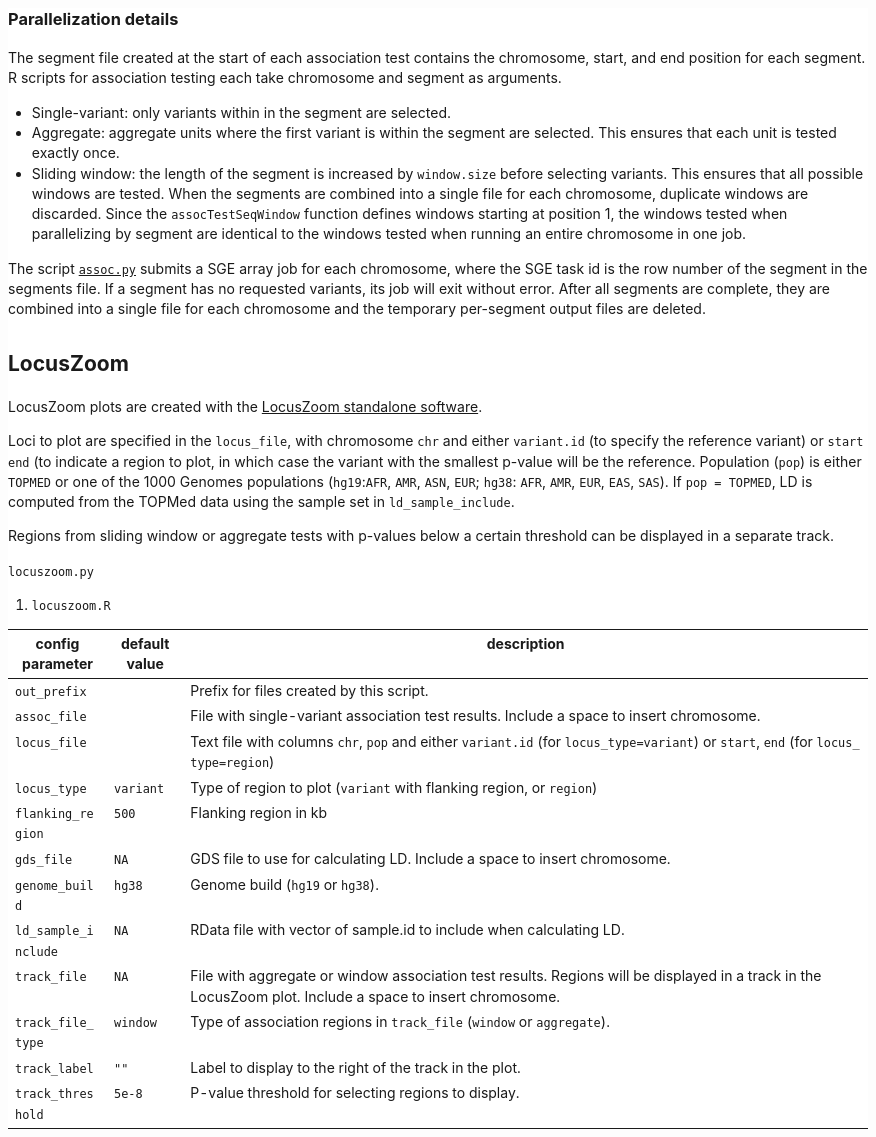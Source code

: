 
### Parallelization details

The segment file created at the start of each association test contains the chromosome, start, and end position for each segment. R scripts for association testing each take chromosome and segment as arguments.

* Single-variant: only variants within in the segment are selected.
* Aggregate: aggregate units where the first variant is within the segment are selected. This ensures that each unit is tested exactly once.
* Sliding window: the length of the segment is increased by `window.size` before selecting variants. This ensures that all possible windows are tested. When the segments are combined into a single file for each chromosome, duplicate windows are discarded. Since the `assocTestSeqWindow` function defines windows starting at position 1, the windows tested when parallelizing by segment are identical to the windows tested when running an entire chromosome in one job.

The script [`assoc.py`](assoc.py) submits a SGE array job for each chromosome, where the SGE task id is the row number of the segment in the segments file. If a segment has no requested variants, its job will exit without error. After all segments are complete, they are combined into a single file for each chromosome and the temporary per-segment output files are deleted.



## LocusZoom

LocusZoom plots are created with the [LocusZoom standalone software](https://github.com/UW-GAC/locuszoom-standalone).

Loci to plot are specified in the `locus_file`, with chromosome `chr` and either `variant.id` (to specify the reference variant) or `start end` (to indicate a region to plot, in which case the variant with the smallest p-value will be the reference. Population (`pop`) is either `TOPMED` or one of the 1000 Genomes populations (`hg19`:`AFR`, `AMR`, `ASN`, `EUR`; `hg38`: `AFR`, `AMR`, `EUR`, `EAS`, `SAS`). If `pop = TOPMED`, LD is computed from the TOPMed data using the sample set in `ld_sample_include`.

Regions from sliding window or aggregate tests with p-values below a certain threshold can be displayed in a separate track.

`locuszoom.py`
1. `locuszoom.R`

config parameter | default value | description
--- | --- | ---
`out_prefix` | | Prefix for files created by this script.
`assoc_file` | | File with single-variant association test results. Include a space to insert chromosome.
`locus_file` | | Text file with columns `chr`, `pop` and either `variant.id` (for `locus_type=variant`) or `start`, `end` (for `locus_type=region`)
`locus_type` | `variant` | Type of region to plot (`variant` with flanking region, or `region`)
`flanking_region` | `500` | Flanking region in kb
`gds_file` | `NA` | GDS file to use for calculating LD. Include a space to insert chromosome.
`genome_build` | `hg38` | Genome build (`hg19` or `hg38`).
`ld_sample_include` | `NA` | RData file with vector of sample.id to include when calculating LD.
`track_file` | `NA` | File with aggregate or window association test results. Regions will be displayed in a track in the LocusZoom plot. Include a space to insert chromosome.
`track_file_type` | `window` | Type of association regions in `track_file` (`window` or `aggregate`).
`track_label` | `""` | Label to display to the right of the track in the plot.
`track_threshold` | `5e-8` | P-value threshold for selecting regions to display.
